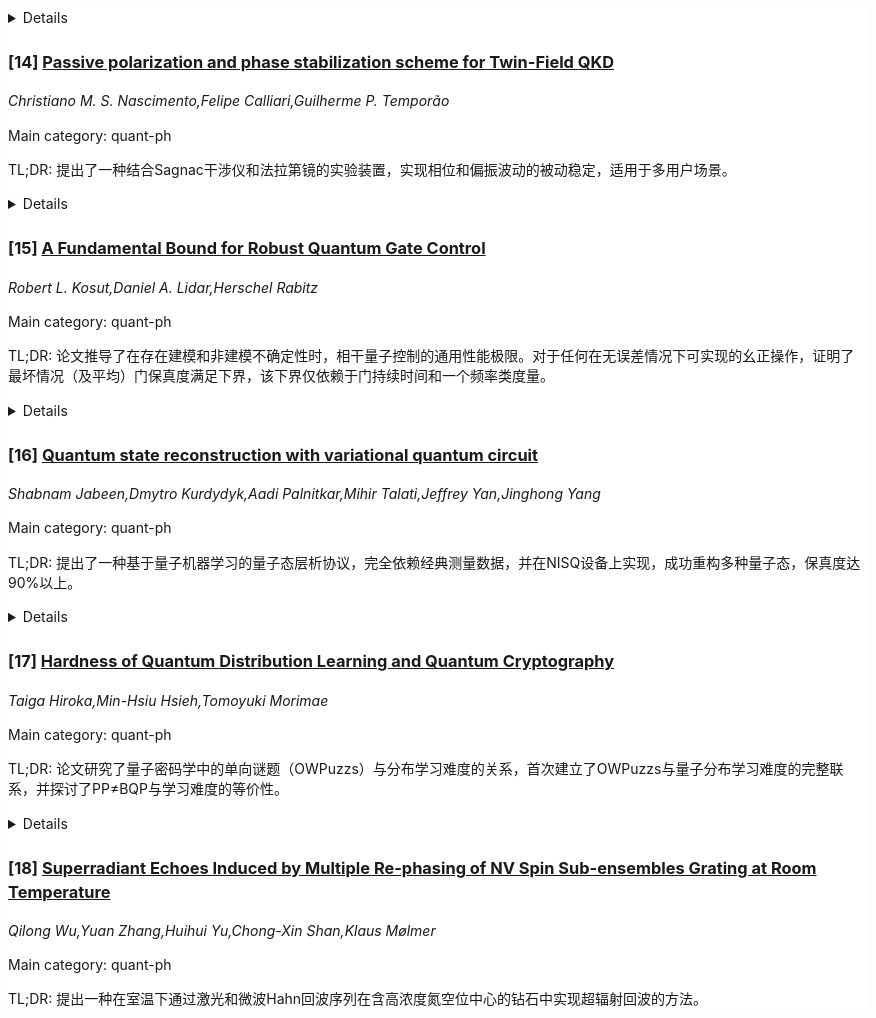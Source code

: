 <details><summary>Details</summary></details>


### [14] [Passive polarization and phase stabilization scheme for Twin-Field QKD](https://arxiv.org/abs/2507.01205)
*Christiano M. S. Nascimento,Felipe Calliari,Guilherme P. Temporão*

Main category: quant-ph

TL;DR: 提出了一种结合Sagnac干涉仪和法拉第镜的实验装置，实现相位和偏振波动的被动稳定，适用于多用户场景。


<details><summary>Details</summary></details>


### [15] [A Fundamental Bound for Robust Quantum Gate Control](https://arxiv.org/abs/2507.01215)
*Robert L. Kosut,Daniel A. Lidar,Herschel Rabitz*

Main category: quant-ph

TL;DR: 论文推导了在存在建模和非建模不确定性时，相干量子控制的通用性能极限。对于任何在无误差情况下可实现的幺正操作，证明了最坏情况（及平均）门保真度满足下界，该下界仅依赖于门持续时间和一个频率类度量。


<details><summary>Details</summary></details>


### [16] [Quantum state reconstruction with variational quantum circuit](https://arxiv.org/abs/2507.01246)
*Shabnam Jabeen,Dmytro Kurdydyk,Aadi Palnitkar,Mihir Talati,Jeffrey Yan,Jinghong Yang*

Main category: quant-ph

TL;DR: 提出了一种基于量子机器学习的量子态层析协议，完全依赖经典测量数据，并在NISQ设备上实现，成功重构多种量子态，保真度达90%以上。


<details><summary>Details</summary></details>


### [17] [Hardness of Quantum Distribution Learning and Quantum Cryptography](https://arxiv.org/abs/2507.01292)
*Taiga Hiroka,Min-Hsiu Hsieh,Tomoyuki Morimae*

Main category: quant-ph

TL;DR: 论文研究了量子密码学中的单向谜题（OWPuzzs）与分布学习难度的关系，首次建立了OWPuzzs与量子分布学习难度的完整联系，并探讨了PP≠BQP与学习难度的等价性。


<details><summary>Details</summary></details>


### [18] [Superradiant Echoes Induced by Multiple Re-phasing of NV Spin Sub-ensembles Grating at Room Temperature](https://arxiv.org/abs/2507.01328)
*Qilong Wu,Yuan Zhang,Huihui Yu,Chong-Xin Shan,Klaus Mølmer*

Main category: quant-ph

TL;DR: 提出一种在室温下通过激光和微波Hahn回波序列在含高浓度氮空位中心的钻石中实现超辐射回波的方法。
